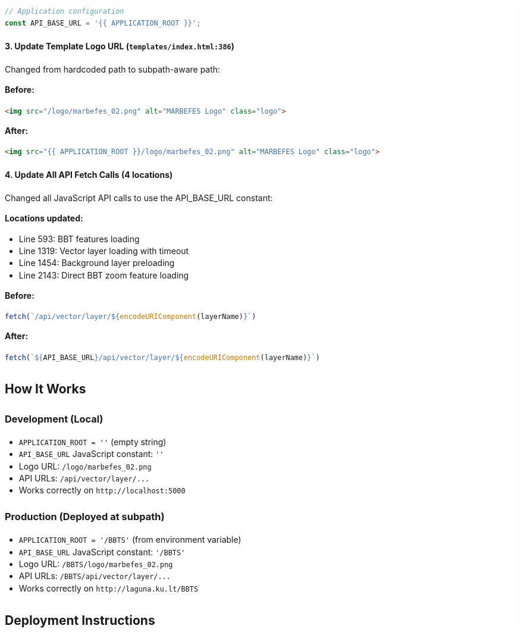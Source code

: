 ```javascript
// Application configuration
const API_BASE_URL = '{{ APPLICATION_ROOT }}';
```

#### 3. Update Template Logo URL (`templates/index.html:386`)
Changed from hardcoded path to subpath-aware path:

**Before:**
```html
<img src="/logo/marbefes_02.png" alt="MARBEFES Logo" class="logo">
```

**After:**
```html
<img src="{{ APPLICATION_ROOT }}/logo/marbefes_02.png" alt="MARBEFES Logo" class="logo">
```

#### 4. Update All API Fetch Calls (4 locations)
Changed all JavaScript API calls to use the API_BASE_URL constant:

**Locations updated:**
- Line 593: BBT features loading
- Line 1319: Vector layer loading with timeout
- Line 1454: Background layer preloading
- Line 2143: Direct BBT zoom feature loading

**Before:**
```javascript
fetch(`/api/vector/layer/${encodeURIComponent(layerName)}`)
```

**After:**
```javascript
fetch(`${API_BASE_URL}/api/vector/layer/${encodeURIComponent(layerName)}`)
```

## How It Works

### Development (Local)
- `APPLICATION_ROOT = ''` (empty string)
- `API_BASE_URL` JavaScript constant: `''`
- Logo URL: `/logo/marbefes_02.png`
- API URLs: `/api/vector/layer/...`
- Works correctly on `http://localhost:5000`

### Production (Deployed at subpath)
- `APPLICATION_ROOT = '/BBTS'` (from environment variable)
- `API_BASE_URL` JavaScript constant: `'/BBTS'`
- Logo URL: `/BBTS/logo/marbefes_02.png`
- API URLs: `/BBTS/api/vector/layer/...`
- Works correctly on `http://laguna.ku.lt/BBTS`

## Deployment Instructions
